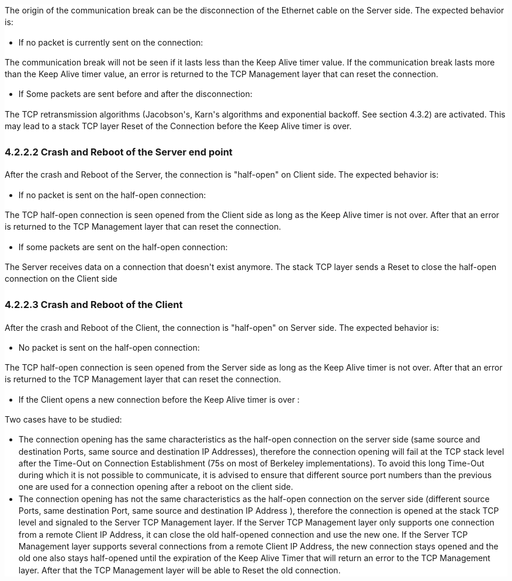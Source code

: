 The origin of the communication break can be the disconnection of the Ethernet cable on the Server side. The expected behavior is:

- If no packet is currently sent on the connection:

The communication break will not be seen if it lasts less than the Keep Alive timer value. If the communication break lasts more than the Keep Alive timer value, an error is returned to the TCP Management layer that can reset the connection.

- If Some packets are sent before and after the disconnection:

The TCP retransmission algorithms (Jacobson's, Karn's algorithms and exponential backoff. See section 4.3.2) are activated. This may lead to a stack TCP layer Reset of the Connection before the Keep Alive timer is over.

### 4.2.2.2 Crash and Reboot of the Server end point

After the crash and Reboot of the Server, the connection is "half-open" on Client side. The expected behavior is:

- If no packet is sent on the half-open connection:

The TCP half-open connection is seen opened from the Client side as long as the Keep Alive timer is not over. After that an error is returned to the TCP Management layer that can reset the connection.

- If some packets are sent on the half-open connection:

The Server receives data on a connection that doesn't exist anymore. The stack TCP layer sends a Reset to close the half-open connection on the Client side

### 4.2.2.3 Crash and Reboot of the Client

After the crash and Reboot of the Client, the connection is "half-open" on Server side. The expected behavior is:

- No packet is sent on the half-open connection:

The TCP half-open connection is seen opened from the Server side as long as the Keep Alive timer is not over. After that an error is returned to the TCP Management layer that can reset the connection.

- If the Client opens a new connection before the Keep Alive timer is over :

Two cases have to be studied:

- The connection opening has the same characteristics as the half-open connection on the server side (same source and destination Ports, same source and destination IP Addresses), therefore the connection opening will fail at the TCP stack level after the Time-Out on Connection Establishment (75s on most of Berkeley implementations). To avoid this long Time-Out during which it is not possible to communicate, it is advised to ensure that different source port numbers than the previous one are used for a connection opening after a reboot on the client side.
- The connection opening has not the same characteristics as the half-open connection on the server side (different source Ports, same destination Port, same source and destination IP Address ), therefore the connection is opened at the stack TCP level and signaled to the Server TCP Management layer.
If the Server TCP Management layer only supports one connection from a remote Client IP Address, it can close the old half-opened connection and use the new one.
If the Server TCP Management layer supports several connections from a remote Client IP Address, the new connection stays opened and the old one also stays half-opened until the expiration of the Keep Alive Timer that will return an error to the TCP Management layer. After that the TCP Management layer will be able to Reset the old connection.
